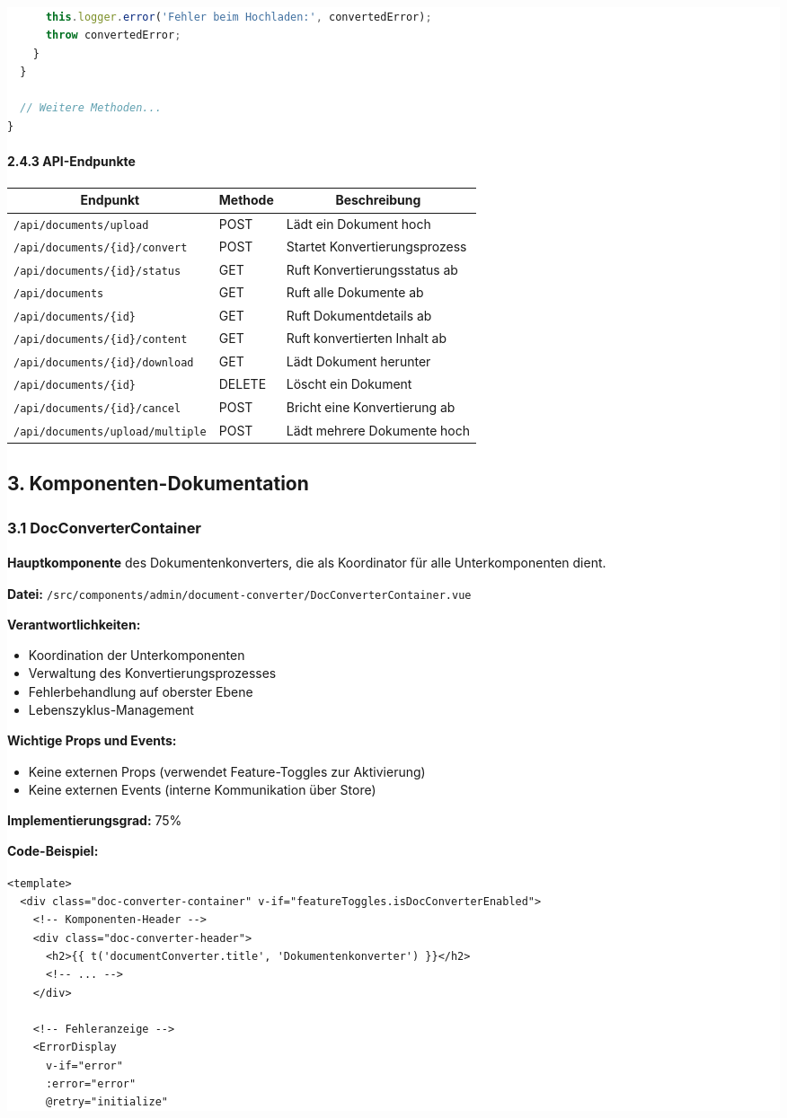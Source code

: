 ```typescript
      this.logger.error('Fehler beim Hochladen:', convertedError);
      throw convertedError;
    }
  }

  // Weitere Methoden...
}
```

#### 2.4.3 API-Endpunkte

| Endpunkt                        | Methode | Beschreibung                    |
|---------------------------------|---------|--------------------------------|
| `/api/documents/upload`         | POST    | Lädt ein Dokument hoch         |
| `/api/documents/{id}/convert`   | POST    | Startet Konvertierungsprozess  |
| `/api/documents/{id}/status`    | GET     | Ruft Konvertierungsstatus ab   |
| `/api/documents`                | GET     | Ruft alle Dokumente ab         |
| `/api/documents/{id}`           | GET     | Ruft Dokumentdetails ab        |
| `/api/documents/{id}/content`   | GET     | Ruft konvertierten Inhalt ab   |
| `/api/documents/{id}/download`  | GET     | Lädt Dokument herunter         |
| `/api/documents/{id}`           | DELETE  | Löscht ein Dokument            |
| `/api/documents/{id}/cancel`    | POST    | Bricht eine Konvertierung ab   |
| `/api/documents/upload/multiple`| POST    | Lädt mehrere Dokumente hoch    |

## 3. Komponenten-Dokumentation

### 3.1 DocConverterContainer

**Hauptkomponente** des Dokumentenkonverters, die als Koordinator für alle Unterkomponenten dient.

**Datei:** `/src/components/admin/document-converter/DocConverterContainer.vue`

**Verantwortlichkeiten:**
- Koordination der Unterkomponenten
- Verwaltung des Konvertierungsprozesses
- Fehlerbehandlung auf oberster Ebene
- Lebenszyklus-Management

**Wichtige Props und Events:**
- Keine externen Props (verwendet Feature-Toggles zur Aktivierung)
- Keine externen Events (interne Kommunikation über Store)

**Implementierungsgrad:** 75%

**Code-Beispiel:**
```vue
<template>
  <div class="doc-converter-container" v-if="featureToggles.isDocConverterEnabled">
    <!-- Komponenten-Header -->
    <div class="doc-converter-header">
      <h2>{{ t('documentConverter.title', 'Dokumentenkonverter') }}</h2>
      <!-- ... -->
    </div>
    
    <!-- Fehleranzeige -->
    <ErrorDisplay 
      v-if="error" 
      :error="error" 
      @retry="initialize" 
```